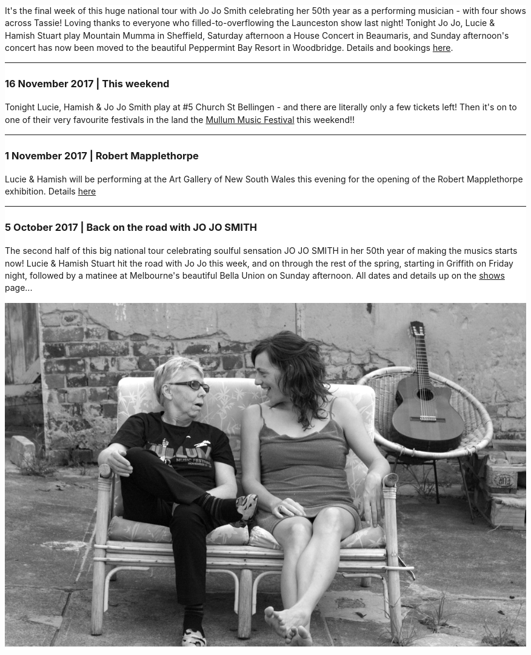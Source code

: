 It's the final week of this huge national tour with Jo Jo Smith celebrating her 50th year as a performing musician - with four shows across Tassie! Loving thanks to everyone who filled-to-overflowing the Launceston show last night! Tonight Jo Jo, Lucie & Hamish Stuart play Mountain Mumma in Sheffield, Saturday afternoon a House Concert in Beaumaris, and Sunday afternoon's concert has now been moved to the beautiful Peppermint Bay Resort in Woodbridge. Details and bookings [here](http://www.luciethorne.com/?p=shows).

* * * * *

### 16 November 2017 | This weekend

Tonight Lucie, Hamish & Jo Jo Smith play at #5 Church St Bellingen - and there are literally only a few tickets left! Then it's on to one of their very favourite festivals in the land the [Mullum Music Festival](http://www.mullummusicfestival.com/) this weekend!!

* * * * *

### 1 November 2017 | Robert Mapplethorpe

Lucie & Hamish will be performing at the Art Gallery of New South Wales this evening for the opening of the Robert Mapplethorpe exhibition. Details [here](?p=shows)

* * * * *

### 5 October 2017 | Back on the road with JO JO SMITH

The second half of this big national tour celebrating soulful sensation JO JO SMITH in her 50th year of making the musics starts now! Lucie & Hamish Stuart hit the road with Jo Jo this week, and on through the rest of the spring, starting in Griffith on Friday night, followed by a matinee at Melbourne's beautiful Bella Union on Sunday afternoon. All dates and details up on the [shows](?p=shows) page...

![](data/image/news/IMG_9755_lo.jpg)
